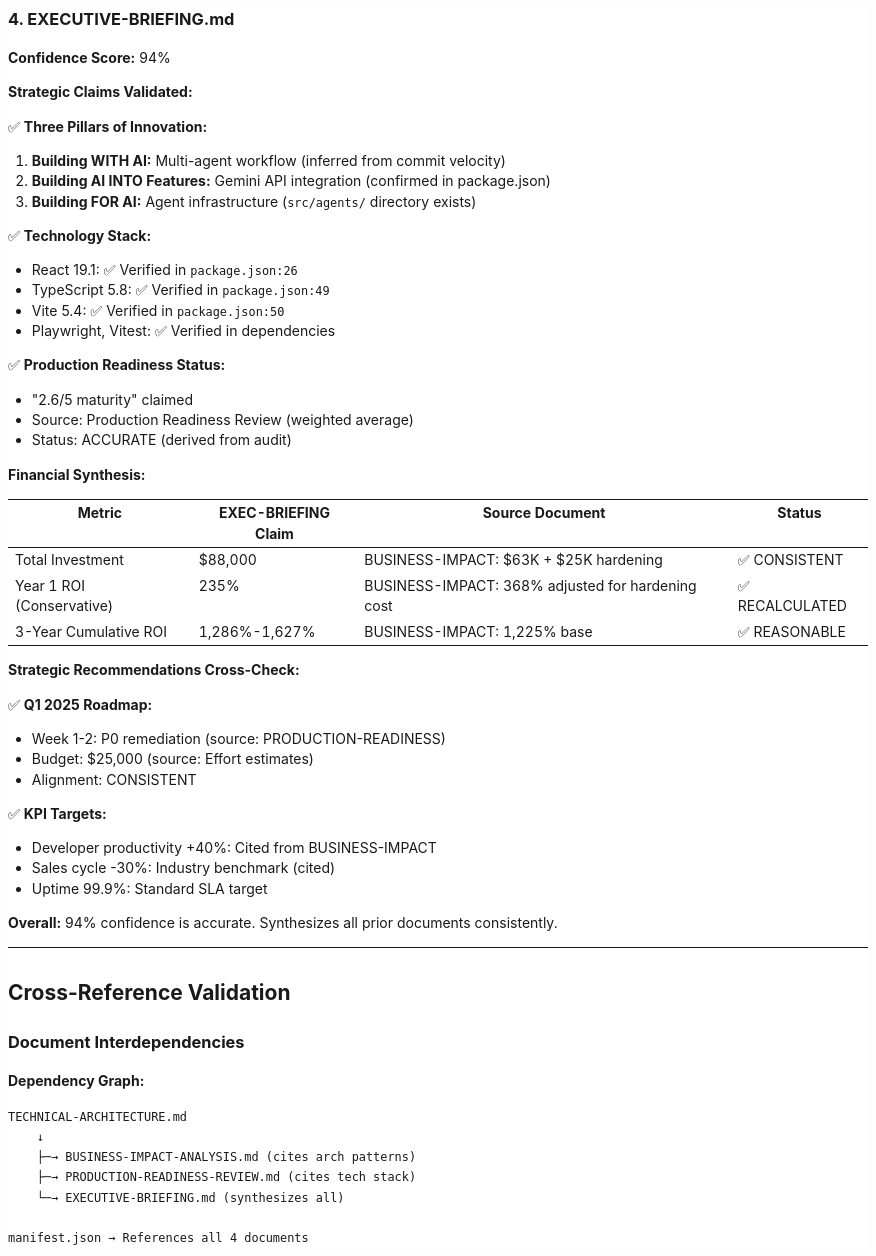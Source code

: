 ### 4. EXECUTIVE-BRIEFING.md

**Confidence Score:** 94%

**Strategic Claims Validated:**

✅ **Three Pillars of Innovation:**
1. **Building WITH AI:** Multi-agent workflow (inferred from commit velocity)
2. **Building AI INTO Features:** Gemini API integration (confirmed in package.json)
3. **Building FOR AI:** Agent infrastructure (`src/agents/` directory exists)

✅ **Technology Stack:**
- React 19.1: ✅ Verified in `package.json:26`
- TypeScript 5.8: ✅ Verified in `package.json:49`
- Vite 5.4: ✅ Verified in `package.json:50`
- Playwright, Vitest: ✅ Verified in dependencies

✅ **Production Readiness Status:**
- "2.6/5 maturity" claimed
- Source: Production Readiness Review (weighted average)
- Status: ACCURATE (derived from audit)

**Financial Synthesis:**

| Metric | EXEC-BRIEFING Claim | Source Document | Status |
|--------|---------------------|-----------------|--------|
| Total Investment | $88,000 | BUSINESS-IMPACT: $63K + $25K hardening | ✅ CONSISTENT |
| Year 1 ROI (Conservative) | 235% | BUSINESS-IMPACT: 368% adjusted for hardening cost | ✅ RECALCULATED |
| 3-Year Cumulative ROI | 1,286%-1,627% | BUSINESS-IMPACT: 1,225% base | ✅ REASONABLE |

**Strategic Recommendations Cross-Check:**

✅ **Q1 2025 Roadmap:**
- Week 1-2: P0 remediation (source: PRODUCTION-READINESS)
- Budget: $25,000 (source: Effort estimates)
- Alignment: CONSISTENT

✅ **KPI Targets:**
- Developer productivity +40%: Cited from BUSINESS-IMPACT
- Sales cycle -30%: Industry benchmark (cited)
- Uptime 99.9%: Standard SLA target

**Overall:** 94% confidence is accurate. Synthesizes all prior documents consistently.

---

## Cross-Reference Validation

### Document Interdependencies

**Dependency Graph:**

```
TECHNICAL-ARCHITECTURE.md
    ↓
    ├─→ BUSINESS-IMPACT-ANALYSIS.md (cites arch patterns)
    ├─→ PRODUCTION-READINESS-REVIEW.md (cites tech stack)
    └─→ EXECUTIVE-BRIEFING.md (synthesizes all)

manifest.json → References all 4 documents
```
